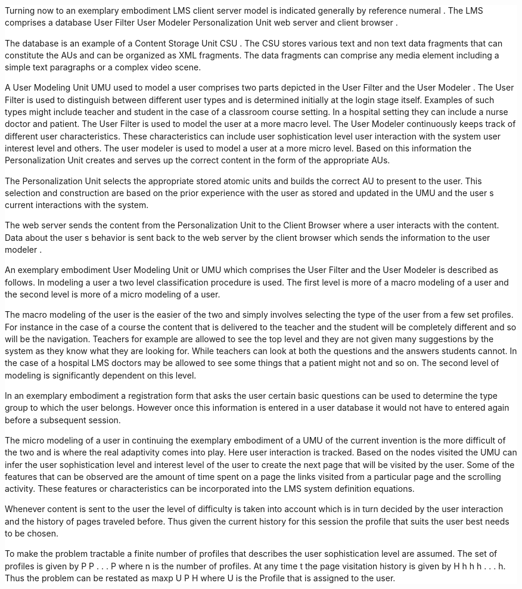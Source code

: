 Turning now to an exemplary embodiment LMS client server model is indicated generally by reference numeral . The LMS comprises a database User Filter User Modeler Personalization Unit web server and client browser .

The database is an example of a Content Storage Unit CSU . The CSU stores various text and non text data fragments that can constitute the AUs and can be organized as XML fragments. The data fragments can comprise any media element including a simple text paragraphs or a complex video scene.

A User Modeling Unit UMU used to model a user comprises two parts depicted in the User Filter and the User Modeler . The User Filter is used to distinguish between different user types and is determined initially at the login stage itself. Examples of such types might include teacher and student in the case of a classroom course setting. In a hospital setting they can include a nurse doctor and patient. The User Filter is used to model the user at a more macro level. The User Modeler continuously keeps track of different user characteristics. These characteristics can include user sophistication level user interaction with the system user interest level and others. The user modeler is used to model a user at a more micro level. Based on this information the Personalization Unit creates and serves up the correct content in the form of the appropriate AUs.

The Personalization Unit selects the appropriate stored atomic units and builds the correct AU to present to the user. This selection and construction are based on the prior experience with the user as stored and updated in the UMU and the user s current interactions with the system.

The web server sends the content from the Personalization Unit to the Client Browser where a user interacts with the content. Data about the user s behavior is sent back to the web server by the client browser which sends the information to the user modeler .

An exemplary embodiment User Modeling Unit or UMU which comprises the User Filter and the User Modeler is described as follows. In modeling a user a two level classification procedure is used. The first level is more of a macro modeling of a user and the second level is more of a micro modeling of a user.

The macro modeling of the user is the easier of the two and simply involves selecting the type of the user from a few set profiles. For instance in the case of a course the content that is delivered to the teacher and the student will be completely different and so will be the navigation. Teachers for example are allowed to see the top level and they are not given many suggestions by the system as they know what they are looking for. While teachers can look at both the questions and the answers students cannot. In the case of a hospital LMS doctors may be allowed to see some things that a patient might not and so on. The second level of modeling is significantly dependent on this level.

In an exemplary embodiment a registration form that asks the user certain basic questions can be used to determine the type group to which the user belongs. However once this information is entered in a user database it would not have to entered again before a subsequent session.

The micro modeling of a user in continuing the exemplary embodiment of a UMU of the current invention is the more difficult of the two and is where the real adaptivity comes into play. Here user interaction is tracked. Based on the nodes visited the UMU can infer the user sophistication level and interest level of the user to create the next page that will be visited by the user. Some of the features that can be observed are the amount of time spent on a page the links visited from a particular page and the scrolling activity. These features or characteristics can be incorporated into the LMS system definition equations.

Whenever content is sent to the user the level of difficulty is taken into account which is in turn decided by the user interaction and the history of pages traveled before. Thus given the current history for this session the profile that suits the user best needs to be chosen.

To make the problem tractable a finite number of profiles that describes the user sophistication level are assumed. The set of profiles is given by P P . . . P where n is the number of profiles. At any time t the page visitation history is given by H h h h . . . h. Thus the problem can be restated as maxp U P H where U is the Profile that is assigned to the user.
